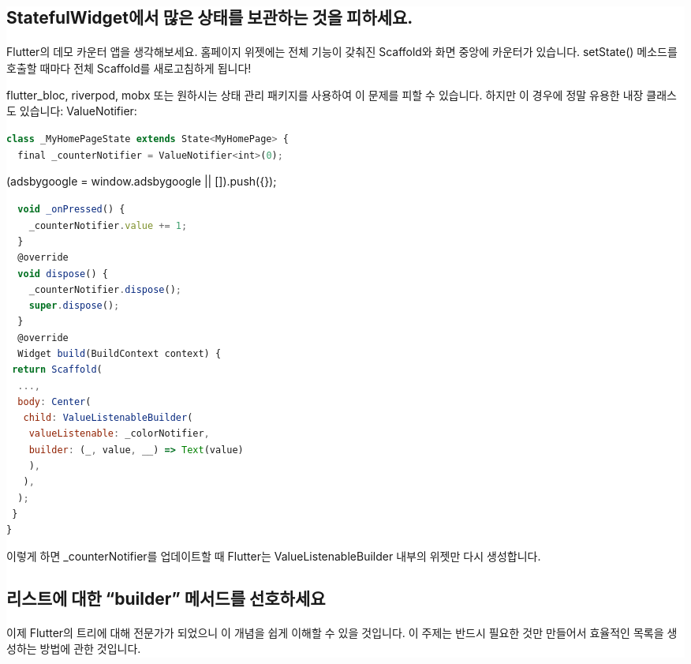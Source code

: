 ## StatefulWidget에서 많은 상태를 보관하는 것을 피하세요.

Flutter의 데모 카운터 앱을 생각해보세요. 홈페이지 위젯에는 전체 기능이 갖춰진 Scaffold와 화면 중앙에 카운터가 있습니다. setState() 메소드를 호출할 때마다 전체 Scaffold를 새로고침하게 됩니다!

flutter_bloc, riverpod, mobx 또는 원하시는 상태 관리 패키지를 사용하여 이 문제를 피할 수 있습니다. 하지만 이 경우에 정말 유용한 내장 클래스도 있습니다: ValueNotifier:

```js
class _MyHomePageState extends State<MyHomePage> {
  final _counterNotifier = ValueNotifier<int>(0);
```


<ins class="adsbygoogle"
  style="display:block"
  data-ad-client="ca-pub-4877378276818686"
  data-ad-slot="9743150776"
  data-ad-format="auto"
  data-full-width-responsive="true"></ins>
<component is="script">
(adsbygoogle = window.adsbygoogle || []).push({});
</component>

```js
  void _onPressed() {
    _counterNotifier.value += 1;
  }
  @override
  void dispose() {
    _counterNotifier.dispose();
    super.dispose();
  }
  @override
  Widget build(BuildContext context) {
 return Scaffold(
  ...,
  body: Center(
   child: ValueListenableBuilder(
    valueListenable: _colorNotifier,
    builder: (_, value, __) => Text(value)
    ),
   ),
  );
 }
}
```

이렇게 하면 _counterNotifier를 업데이트할 때 Flutter는 ValueListenableBuilder 내부의 위젯만 다시 생성합니다.

## 리스트에 대한 “builder” 메서드를 선호하세요

이제 Flutter의 트리에 대해 전문가가 되었으니 이 개념을 쉽게 이해할 수 있을 것입니다. 이 주제는 반드시 필요한 것만 만들어서 효율적인 목록을 생성하는 방법에 관한 것입니다.
